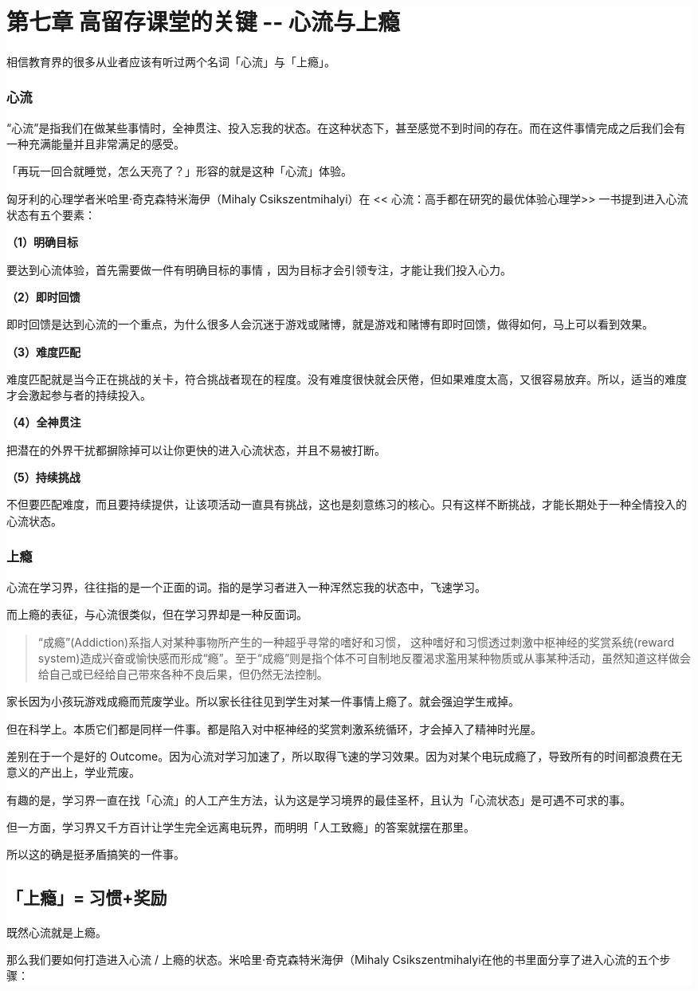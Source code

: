 # 第七章  高留存课堂的关键 -- 心流与上瘾

相信教育界的很多从业者应该有听过两个名词「心流」与「上瘾」。


### 心流

“心流”是指我们在做某些事情时，全神贯注、投入忘我的状态。在这种状态下，甚至感觉不到时间的存在。而在这件事情完成之后我们会有一种充满能量并且非常满足的感受。

「再玩一回合就睡觉，怎么天亮了？」形容的就是这种「心流」体验。



匈牙利的心理学者米哈里‧奇克森特米海伊（Mihaly Csikszentmihalyi）在 << 心流：高手都在研究的最优体验心理学>> 一书提到进入心流状态有五个要素：

**（1）明确目标**

要达到心流体验，首先需要做一件有明确目标的事情 ，因为目标才会引领专注，才能让我们投入心力。

**（2）即时回馈**

即时回馈是达到心流的一个重点，为什么很多人会沉迷于游戏或赌博，就是游戏和赌博有即时回馈，做得如何，马上可以看到效果。

**（3）难度匹配**

难度匹配就是当今正在挑战的关卡，符合挑战者现在的程度。没有难度很快就会厌倦，但如果难度太高，又很容易放弃。所以，适当的难度才会激起参与者的持续投入。

**（4）全神贯注**

把潜在的外界干扰都摒除掉可以让你更快的进入心流状态，并且不易被打断。

**（5）持续挑战**

不但要匹配难度，而且要持续提供，让该项活动一直具有挑战，这也是刻意练习的核心。只有这样不断挑战，才能长期处于一种全情投入的心流状态。

### 上瘾

心流在学习界，往往指的是一个正面的词。指的是学习者进入一种浑然忘我的状态中，飞速学习。

而上瘾的表征，与心流很类似，但在学习界却是一种反面词。

>“成瘾”(Addiction)系指人对某种事物所产生的一种超乎寻常的嗜好和习惯， 这种嗜好和习惯透过刺激中枢神经的奖赏系统(reward system)造成兴奋或愉快感而形成“瘾”。至于“成瘾”则是指个体不可自制地反覆渴求濫用某种物质或从事某种活动，虽然知道这样做会给自己或已经给自己带來各种不良后果，但仍然无法控制。

家长因为小孩玩游戏成瘾而荒废学业。所以家长往往见到学生对某一件事情上瘾了。就会强迫学生戒掉。

但在科学上。本质它们都是同样一件事。都是陷入对中枢神经的奖赏刺激系统循环，才会掉入了精神时光屋。

差别在于一个是好的 Outcome。因为心流对学习加速了，所以取得飞速的学习效果。因为对某个电玩成瘾了，导致所有的时间都浪费在无意义的产出上，学业荒废。

有趣的是，学习界一直在找「心流」的人工产生方法，认为这是学习境界的最佳圣杯，且认为「心流状态」是可遇不可求的事。

但一方面，学习界又千方百计让学生完全远离电玩界，而明明「人工致瘾」的答案就摆在那里。

所以这的确是挺矛盾搞笑的一件事。

## 「上瘾」= 习惯+奖励

既然心流就是上瘾。

那么我们要如何打造进入心流 / 上瘾的状态。米哈里‧奇克森特米海伊（Mihaly Csikszentmihalyi在他的书里面分享了进入心流的五个步骤：
